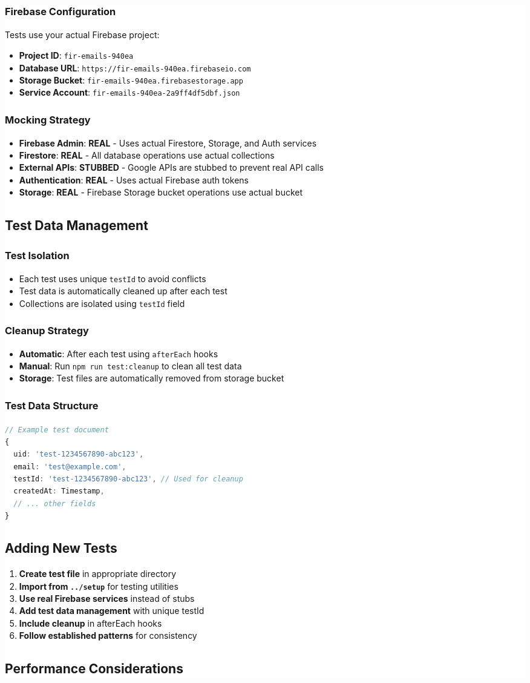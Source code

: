 ### Firebase Configuration
Tests use your actual Firebase project:
- **Project ID**: `fir-emails-940ea`
- **Database URL**: `https://fir-emails-940ea.firebaseio.com`
- **Storage Bucket**: `fir-emails-940ea.firebasestorage.app`
- **Service Account**: `fir-emails-940ea-2a9ff4df5dbf.json`

### Mocking Strategy
- **Firebase Admin**: **REAL** - Uses actual Firestore, Storage, and Auth services
- **Firestore**: **REAL** - All database operations use actual collections
- **External APIs**: **STUBBED** - Google APIs are stubbed to prevent real API calls
- **Authentication**: **REAL** - Uses actual Firebase auth tokens
- **Storage**: **REAL** - Firebase Storage bucket operations use actual bucket

## Test Data Management

### Test Isolation
- Each test uses unique `testId` to avoid conflicts
- Test data is automatically cleaned up after each test
- Collections are isolated using `testId` field

### Cleanup Strategy
- **Automatic**: After each test using `afterEach` hooks
- **Manual**: Run `npm run test:cleanup` to clean all test data
- **Storage**: Test files are automatically removed from storage bucket

### Test Data Structure
```typescript
// Example test document
{
  uid: 'test-1234567890-abc123',
  email: 'test@example.com',
  testId: 'test-1234567890-abc123', // Used for cleanup
  createdAt: Timestamp,
  // ... other fields
}
```

## Adding New Tests

1. **Create test file** in appropriate directory
2. **Import from `../setup`** for testing utilities
3. **Use real Firebase services** instead of stubs
4. **Add test data management** with unique testId
5. **Include cleanup** in afterEach hooks
6. **Follow established patterns** for consistency

## Performance Considerations
